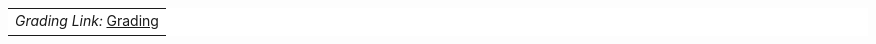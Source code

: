 </table></td></tr>
<table><tr><td><em>Grading Link: </em><a rel="noreferrer noopener" href="https://learn.ethereallab.app/homework/IT202-010-S22/it202-milestone1-deliverable/grade/jc865" target="_blank">Grading</a></td></tr></table>
